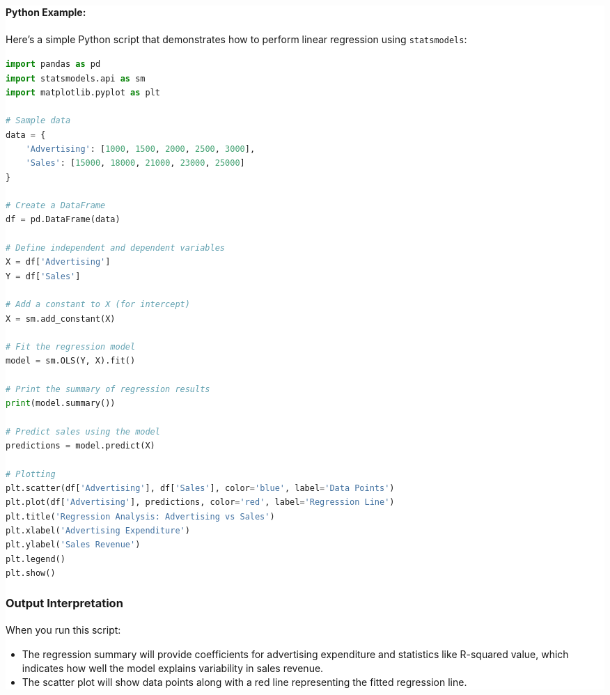 #### Python Example:

Here’s a simple Python script that demonstrates how to perform linear regression using `statsmodels`:

```python
import pandas as pd
import statsmodels.api as sm
import matplotlib.pyplot as plt

# Sample data
data = {
    'Advertising': [1000, 1500, 2000, 2500, 3000],
    'Sales': [15000, 18000, 21000, 23000, 25000]
}

# Create a DataFrame
df = pd.DataFrame(data)

# Define independent and dependent variables
X = df['Advertising']
Y = df['Sales']

# Add a constant to X (for intercept)
X = sm.add_constant(X)

# Fit the regression model
model = sm.OLS(Y, X).fit()

# Print the summary of regression results
print(model.summary())

# Predict sales using the model
predictions = model.predict(X)

# Plotting
plt.scatter(df['Advertising'], df['Sales'], color='blue', label='Data Points')
plt.plot(df['Advertising'], predictions, color='red', label='Regression Line')
plt.title('Regression Analysis: Advertising vs Sales')
plt.xlabel('Advertising Expenditure')
plt.ylabel('Sales Revenue')
plt.legend()
plt.show()
```

### Output Interpretation

When you run this script:

- The regression summary will provide coefficients for advertising expenditure and statistics like R-squared value, which indicates how well the model explains variability in sales revenue.
- The scatter plot will show data points along with a red line representing the fitted regression line.
